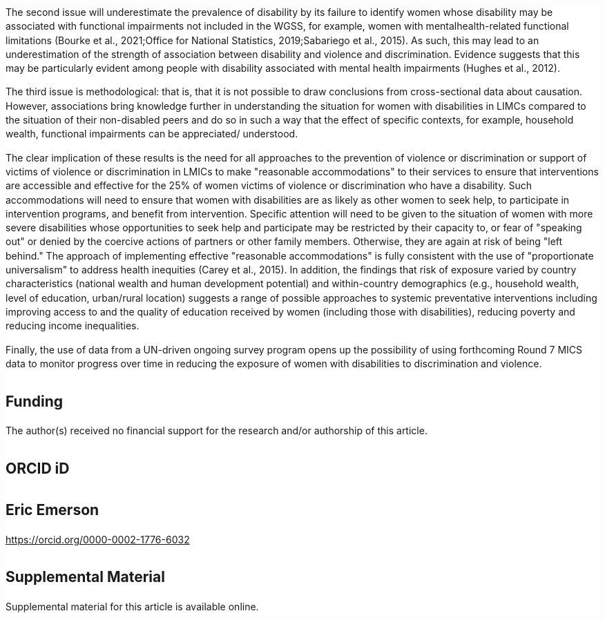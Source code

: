 The second issue will underestimate the prevalence of disability by its failure to identify women whose disability may be associated with functional impairments not included in the WGSS, for example, women with mentalhealth-related functional limitations (Bourke et al., 2021;Office for National Statistics, 2019;Sabariego et al., 2015). As such, this may lead to an underestimation of the strength of association between disability and violence and discrimination. Evidence suggests that this may be particularly evident among people with disability associated with mental health impairments (Hughes et al., 2012).

The third issue is methodological: that is, that it is not possible to draw conclusions from cross-sectional data about causation. However, associations bring knowledge further in understanding the situation for women with disabilities in LIMCs compared to the situation of their non-disabled peers and do so in such a way that the effect of specific contexts, for example, household wealth, functional impairments can be appreciated/ understood.

The clear implication of these results is the need for all approaches to the prevention of violence or discrimination or support of victims of violence or discrimination in LMICs to make "reasonable accommodations" to their services to ensure that interventions are accessible and effective for the 25% of women victims of violence or discrimination who have a disability. Such accommodations will need to ensure that women with disabilities are as likely as other women to seek help, to participate in intervention programs, and benefit from intervention. Specific attention will need to be given to the situation of women with more severe disabilities whose opportunities to seek help and participate may be restricted by their capacity to, or fear of "speaking out" or denied by the coercive actions of partners or other family members. Otherwise, they are again at risk of being "left behind." The approach of implementing effective "reasonable accommodations" is fully consistent with the use of "proportionate universalism" to address health inequities (Carey et al., 2015). In addition, the findings that risk of exposure varied by country characteristics (national wealth and human development potential) and within-country demographics (e.g., household wealth, level of education, urban/rural location) suggests a range of possible approaches to systemic preventative interventions including improving access to and the quality of education received by women (including those with disabilities), reducing poverty and reducing income inequalities.

Finally, the use of data from a UN-driven ongoing survey program opens up the possibility of using forthcoming Round 7 MICS data to monitor progress over time in reducing the exposure of women with disabilities to discrimination and violence.


## Funding

The author(s) received no financial support for the research and/or authorship of this article.


## ORCID iD


## Eric Emerson

https://orcid.org/0000-0002-1776-6032


## Supplemental Material

Supplemental material for this article is available online.
